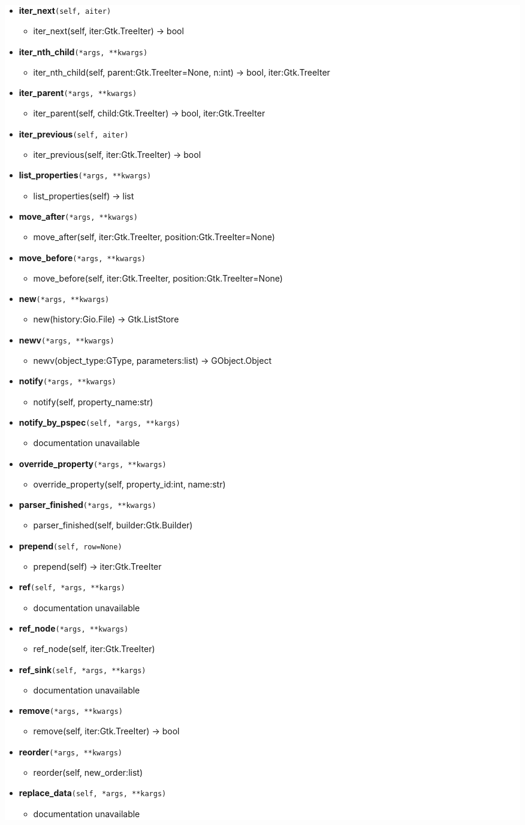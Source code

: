 - **iter_next**`(self, aiter)`
  - iter_next(self, iter:Gtk.TreeIter) -> bool

- **iter_nth_child**`(*args, **kwargs)`
  - iter_nth_child(self, parent:Gtk.TreeIter=None, n:int) -> bool, iter:Gtk.TreeIter

- **iter_parent**`(*args, **kwargs)`
  - iter_parent(self, child:Gtk.TreeIter) -> bool, iter:Gtk.TreeIter

- **iter_previous**`(self, aiter)`
  - iter_previous(self, iter:Gtk.TreeIter) -> bool

- **list_properties**`(*args, **kwargs)`
  - list_properties(self) -> list

- **move_after**`(*args, **kwargs)`
  - move_after(self, iter:Gtk.TreeIter, position:Gtk.TreeIter=None)

- **move_before**`(*args, **kwargs)`
  - move_before(self, iter:Gtk.TreeIter, position:Gtk.TreeIter=None)

- **new**`(*args, **kwargs)`
  - new(history:Gio.File) -> Gtk.ListStore

- **newv**`(*args, **kwargs)`
  - newv(object_type:GType, parameters:list) -> GObject.Object

- **notify**`(*args, **kwargs)`
  - notify(self, property_name:str)

- **notify_by_pspec**`(self, *args, **kargs)`
  - documentation unavailable

- **override_property**`(*args, **kwargs)`
  - override_property(self, property_id:int, name:str)

- **parser_finished**`(*args, **kwargs)`
  - parser_finished(self, builder:Gtk.Builder)

- **prepend**`(self, row=None)`
  - prepend(self) -> iter:Gtk.TreeIter

- **ref**`(self, *args, **kargs)`
  - documentation unavailable

- **ref_node**`(*args, **kwargs)`
  - ref_node(self, iter:Gtk.TreeIter)

- **ref_sink**`(self, *args, **kargs)`
  - documentation unavailable

- **remove**`(*args, **kwargs)`
  - remove(self, iter:Gtk.TreeIter) -> bool

- **reorder**`(*args, **kwargs)`
  - reorder(self, new_order:list)

- **replace_data**`(self, *args, **kargs)`
  - documentation unavailable
